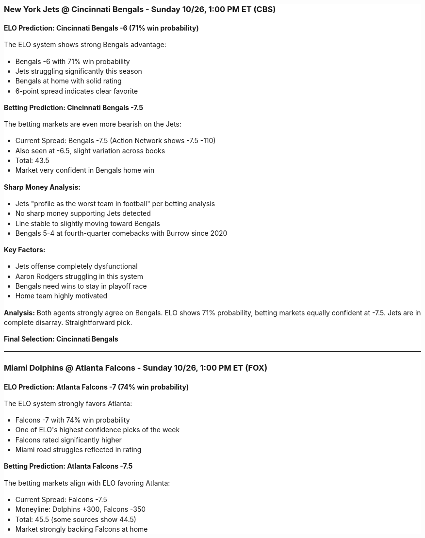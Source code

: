 
### **New York Jets @ Cincinnati Bengals** - Sunday 10/26, 1:00 PM ET (CBS)

**ELO Prediction: Cincinnati Bengals -6 (71% win probability)**

The ELO system shows strong Bengals advantage:
- Bengals -6 with 71% win probability
- Jets struggling significantly this season
- Bengals at home with solid rating
- 6-point spread indicates clear favorite

**Betting Prediction: Cincinnati Bengals -7.5**

The betting markets are even more bearish on the Jets:
- Current Spread: Bengals -7.5 (Action Network shows -7.5 -110)
- Also seen at -6.5, slight variation across books
- Total: 43.5
- Market very confident in Bengals home win

**Sharp Money Analysis:**
- Jets "profile as the worst team in football" per betting analysis
- No sharp money supporting Jets detected
- Line stable to slightly moving toward Bengals
- Bengals 5-4 at fourth-quarter comebacks with Burrow since 2020

**Key Factors:**
- Jets offense completely dysfunctional
- Aaron Rodgers struggling in this system
- Bengals need wins to stay in playoff race
- Home team highly motivated

**Analysis:** Both agents strongly agree on Bengals. ELO shows 71% probability, betting markets equally confident at -7.5. Jets are in complete disarray. Straightforward pick.

**Final Selection: Cincinnati Bengals**

---

### **Miami Dolphins @ Atlanta Falcons** - Sunday 10/26, 1:00 PM ET (FOX)

**ELO Prediction: Atlanta Falcons -7 (74% win probability)**

The ELO system strongly favors Atlanta:
- Falcons -7 with 74% win probability
- One of ELO's highest confidence picks of the week
- Falcons rated significantly higher
- Miami road struggles reflected in rating

**Betting Prediction: Atlanta Falcons -7.5**

The betting markets align with ELO favoring Atlanta:
- Current Spread: Falcons -7.5
- Moneyline: Dolphins +300, Falcons -350
- Total: 45.5 (some sources show 44.5)
- Market strongly backing Falcons at home
